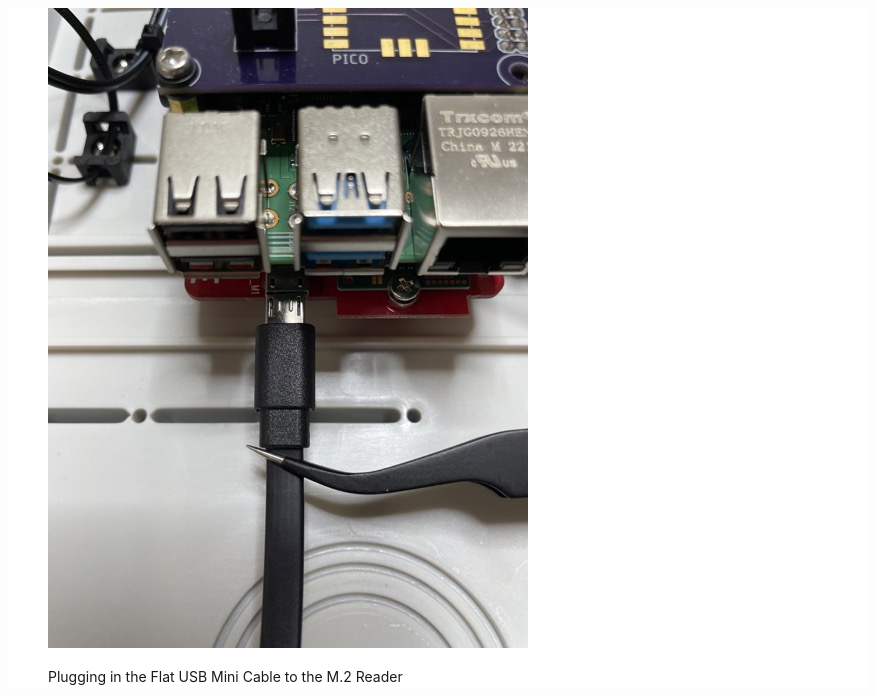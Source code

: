 <figure><img src="../../../../.gitbook/assets/IMG_1045 Medium.jpeg" alt=""><figcaption><p>Plugging in the Flat USB Mini Cable to the M.2 Reader</p></figcaption></figure>

 
